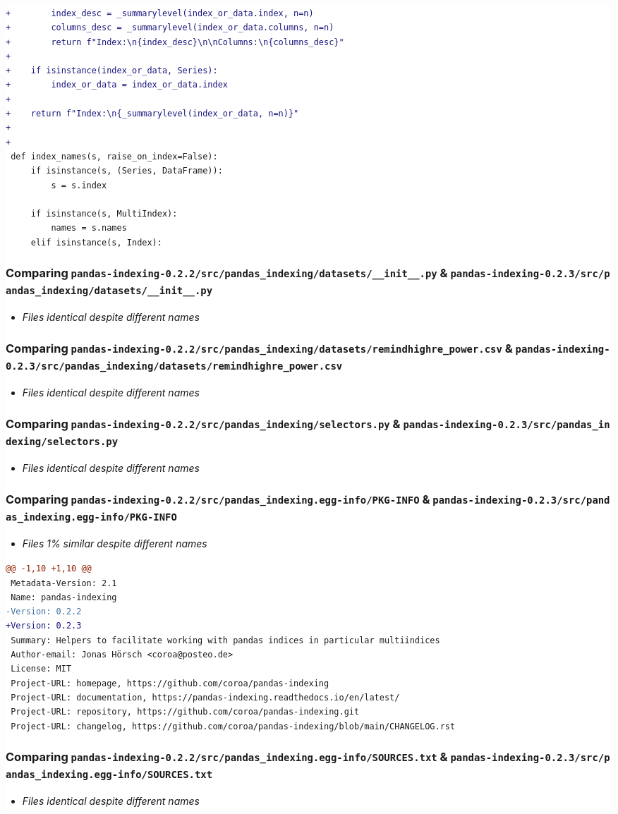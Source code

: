 ```diff
+        index_desc = _summarylevel(index_or_data.index, n=n)
+        columns_desc = _summarylevel(index_or_data.columns, n=n)
+        return f"Index:\n{index_desc}\n\nColumns:\n{columns_desc}"
+
+    if isinstance(index_or_data, Series):
+        index_or_data = index_or_data.index
+
+    return f"Index:\n{_summarylevel(index_or_data, n=n)}"
+
+
 def index_names(s, raise_on_index=False):
     if isinstance(s, (Series, DataFrame)):
         s = s.index
 
     if isinstance(s, MultiIndex):
         names = s.names
     elif isinstance(s, Index):
```

### Comparing `pandas-indexing-0.2.2/src/pandas_indexing/datasets/__init__.py` & `pandas-indexing-0.2.3/src/pandas_indexing/datasets/__init__.py`

 * *Files identical despite different names*

### Comparing `pandas-indexing-0.2.2/src/pandas_indexing/datasets/remindhighre_power.csv` & `pandas-indexing-0.2.3/src/pandas_indexing/datasets/remindhighre_power.csv`

 * *Files identical despite different names*

### Comparing `pandas-indexing-0.2.2/src/pandas_indexing/selectors.py` & `pandas-indexing-0.2.3/src/pandas_indexing/selectors.py`

 * *Files identical despite different names*

### Comparing `pandas-indexing-0.2.2/src/pandas_indexing.egg-info/PKG-INFO` & `pandas-indexing-0.2.3/src/pandas_indexing.egg-info/PKG-INFO`

 * *Files 1% similar despite different names*

```diff
@@ -1,10 +1,10 @@
 Metadata-Version: 2.1
 Name: pandas-indexing
-Version: 0.2.2
+Version: 0.2.3
 Summary: Helpers to facilitate working with pandas indices in particular multiindices
 Author-email: Jonas Hörsch <coroa@posteo.de>
 License: MIT
 Project-URL: homepage, https://github.com/coroa/pandas-indexing
 Project-URL: documentation, https://pandas-indexing.readthedocs.io/en/latest/
 Project-URL: repository, https://github.com/coroa/pandas-indexing.git
 Project-URL: changelog, https://github.com/coroa/pandas-indexing/blob/main/CHANGELOG.rst
```

### Comparing `pandas-indexing-0.2.2/src/pandas_indexing.egg-info/SOURCES.txt` & `pandas-indexing-0.2.3/src/pandas_indexing.egg-info/SOURCES.txt`

 * *Files identical despite different names*

